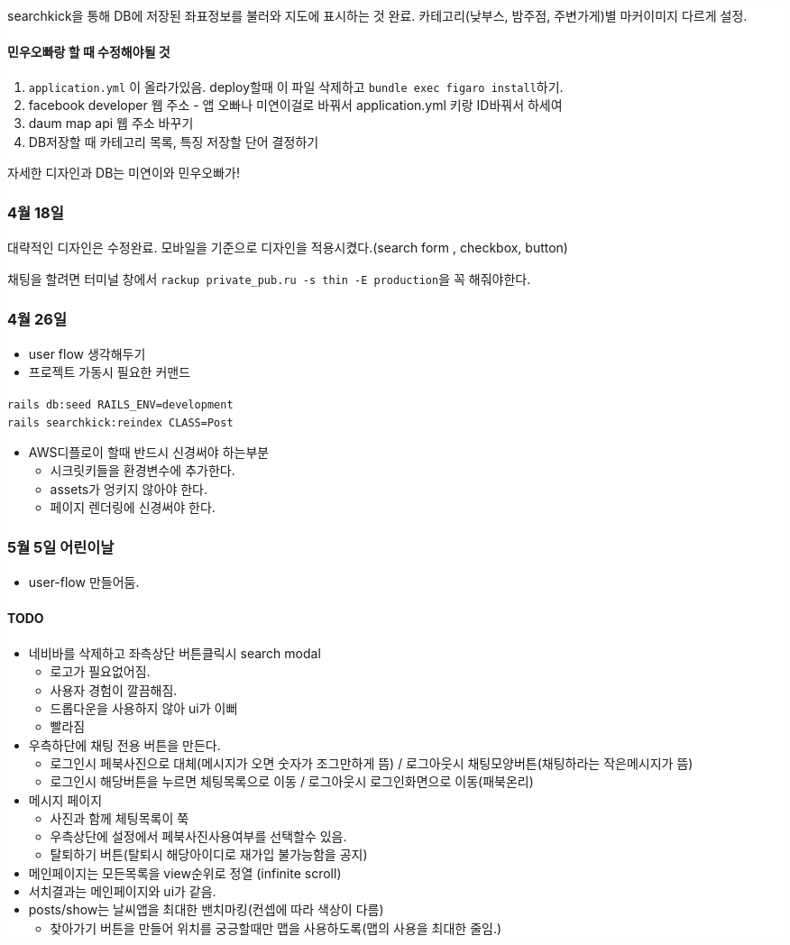 searchkick을 통해 DB에 저장된 좌표정보를 불러와 지도에 표시하는 것 완료.
카테고리(낮부스, 밤주점, 주변가게)별 마커이미지 다르게 설정.

#### 민우오빠랑 할 때 수정해야될 것

1. `application.yml` 이 올라가있음.  deploy할때 이 파일 삭제하고 `bundle exec figaro install`하기.
2. facebook developer 웹 주소 - 앱 오빠나 미연이걸로 바꿔서 application.yml 키랑 ID바꿔서 하세여
3. daum map api 웹 주소 바꾸기
4. DB저장할 때 카테고리 목록, 특징 저장할 단어 결정하기

자세한 디자인과 DB는 미연이와 민우오빠가!


### 4월 18일

대략적인 디자인은 수정완료. 모바일을 기준으로 디자인을 적용시켰다.(search form , checkbox, button)

채팅을 할려면 터미널 창에서 `rackup private_pub.ru -s thin -E production`을 꼭 해줘야한다.


### 4월 26일 

- user flow 생각해두기
- 프로젝트 가동시 필요한 커맨드

```
rails db:seed RAILS_ENV=development
rails searchkick:reindex CLASS=Post
```

- AWS디플로이 할때 반드시 신경써야 하는부분
    - 시크릿키들을 환경변수에 추가한다.
    - assets가 엉키지 않아야 한다.
    - 페이지 렌더링에 신경써야 한다.


### 5월 5일 어린이날

- user-flow 만들어둠.

#### TODO
- 네비바를 삭제하고 좌측상단 버튼클릭시 search modal
    + 로고가 필요없어짐.
    + 사용자 경험이 깔끔해짐.
    + 드롭다운을 사용하지 않아 ui가 이뻐
    + 빨라짐
- 우측하단에 채팅 전용 버튼을 만든다.
    + 로그인시 페북사진으로 대체(메시지가 오면 숫자가 조그만하게 뜸) / 로그아웃시 채팅모양버튼(채팅하라는 작은메시지가 뜸)
    + 로그인시 해당버튼을 누르면 체팅목록으로 이동 / 로그아웃시 로그인화면으로 이동(패북온리)
- 메시지 페이지
    + 사진과 함께 체팅목록이 쭉
    + 우측상단에 설정에서 페북사진사용여부를 선택할수 있음.
    + 탈퇴하기 버튼(탈퇴시 해당아이디로 재가입 불가능함을 공지)
- 메인페이지는 모든목록을 view순위로 정열 (infinite scroll)
- 서치결과는 메인페이지와 ui가 같음.
- posts/show는 날씨앱을 최대한 밴치마킹(컨셉에 따라 색상이 다름)
    + 찾아가기 버튼을 만들어 위치를 궁긍할때만 맵을 사용하도록(맵의 사용을 최대한 줄임.)
